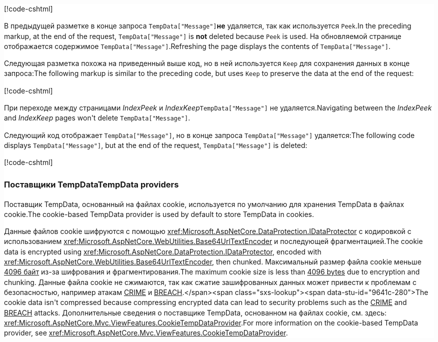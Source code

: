 [!code-cshtml[](app-state/3.0samples/RazorPagesContacts/Pages/Customers/IndexPeek.cshtml?range=1-14)]

<span data-ttu-id="9641c-271">В предыдущей разметке в конце запроса `TempData["Message"]`**не** удаляется, так как используется `Peek`.</span><span class="sxs-lookup"><span data-stu-id="9641c-271">In the preceding markup, at the end of the request, `TempData["Message"]` is **not** deleted because `Peek` is used.</span></span> <span data-ttu-id="9641c-272">На обновляемой странице отображается содержимое `TempData["Message"]`.</span><span class="sxs-lookup"><span data-stu-id="9641c-272">Refreshing the page displays the contents of `TempData["Message"]`.</span></span>

<span data-ttu-id="9641c-273">Следующая разметка похожа на приведенный выше код, но в ней используется `Keep` для сохранения данных в конце запроса:</span><span class="sxs-lookup"><span data-stu-id="9641c-273">The following markup is similar to the preceding code, but uses `Keep` to preserve the data at the end of the request:</span></span>

[!code-cshtml[](app-state/3.0samples/RazorPagesContacts/Pages/Customers/IndexKeep.cshtml?range=1-14)]

<span data-ttu-id="9641c-274">При переходе между страницами *IndexPeek* и *IndexKeep*`TempData["Message"]` не удаляется.</span><span class="sxs-lookup"><span data-stu-id="9641c-274">Navigating between the *IndexPeek* and *IndexKeep* pages won't delete `TempData["Message"]`.</span></span>

<span data-ttu-id="9641c-275">Следующий код отображает `TempData["Message"]`, но в конце запроса `TempData["Message"]` удаляется:</span><span class="sxs-lookup"><span data-stu-id="9641c-275">The following code displays `TempData["Message"]`, but at the end of the request, `TempData["Message"]` is deleted:</span></span>

[!code-cshtml[](app-state/3.0samples/RazorPagesContacts/Pages/Customers/Index.cshtml?range=1-14)]

### <a name="tempdata-providers"></a><span data-ttu-id="9641c-276">Поставщики TempData</span><span class="sxs-lookup"><span data-stu-id="9641c-276">TempData providers</span></span>

<span data-ttu-id="9641c-277">Поставщик TempData, основанный на файлах cookie, используется по умолчанию для хранения TempData в файлах cookie.</span><span class="sxs-lookup"><span data-stu-id="9641c-277">The cookie-based TempData provider is used by default to store TempData in cookies.</span></span>

<span data-ttu-id="9641c-278">Данные файлов cookie шифруются с помощью <xref:Microsoft.AspNetCore.DataProtection.IDataProtector> с кодировкой с использованием <xref:Microsoft.AspNetCore.WebUtilities.Base64UrlTextEncoder> и последующей фрагментацией.</span><span class="sxs-lookup"><span data-stu-id="9641c-278">The cookie data is encrypted using <xref:Microsoft.AspNetCore.DataProtection.IDataProtector>, encoded with <xref:Microsoft.AspNetCore.WebUtilities.Base64UrlTextEncoder>, then chunked.</span></span> <span data-ttu-id="9641c-279">Максимальный размер файла cookie меньше [4096 байт](http://www.faqs.org/rfcs/rfc2965.html) из-за шифрования и фрагментирования.</span><span class="sxs-lookup"><span data-stu-id="9641c-279">The maximum cookie size is less than [4096 bytes](http://www.faqs.org/rfcs/rfc2965.html) due to encryption and chunking.</span></span> <span data-ttu-id="9641c-280">Данные файла cookie не сжимаются, так как сжатие зашифрованных данных может привести к проблемам с безопасностью, например атакам [CRIME](https://wikipedia.org/wiki/CRIME_(security_exploit)) и [BREACH](https://wikipedia.org/wiki/BREACH_(security_exploit)).</span><span class="sxs-lookup"><span data-stu-id="9641c-280">The cookie data isn't compressed because compressing encrypted data can lead to security problems such as the [CRIME](https://wikipedia.org/wiki/CRIME_(security_exploit)) and [BREACH](https://wikipedia.org/wiki/BREACH_(security_exploit)) attacks.</span></span> <span data-ttu-id="9641c-281">Дополнительные сведения о поставщике TempData, основанном на файлах cookie, см. здесь: <xref:Microsoft.AspNetCore.Mvc.ViewFeatures.CookieTempDataProvider>.</span><span class="sxs-lookup"><span data-stu-id="9641c-281">For more information on the cookie-based TempData provider, see <xref:Microsoft.AspNetCore.Mvc.ViewFeatures.CookieTempDataProvider>.</span></span>
